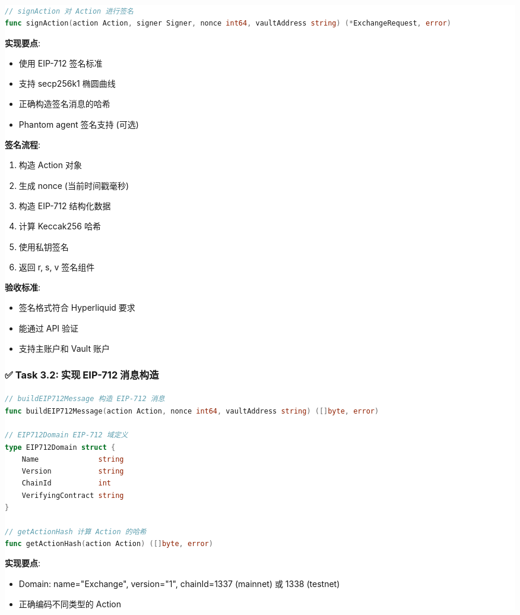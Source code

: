 ```go
// signAction 对 Action 进行签名
func signAction(action Action, signer Signer, nonce int64, vaultAddress string) (*ExchangeRequest, error)
```

**实现要点**:

- 使用 EIP-712 签名标准

- 支持 secp256k1 椭圆曲线

- 正确构造签名消息的哈希

- Phantom agent 签名支持 (可选)

**签名流程**:

1. 构造 Action 对象

2. 生成 nonce (当前时间戳毫秒)

3. 构造 EIP-712 结构化数据

4. 计算 Keccak256 哈希

5. 使用私钥签名

6. 返回 r, s, v 签名组件

**验收标准**:

- 签名格式符合 Hyperliquid 要求

- 能通过 API 验证

- 支持主账户和 Vault 账户

### ✅ Task 3.2: 实现 EIP-712 消息构造

```go
// buildEIP712Message 构造 EIP-712 消息
func buildEIP712Message(action Action, nonce int64, vaultAddress string) ([]byte, error)

// EIP712Domain EIP-712 域定义
type EIP712Domain struct {
    Name              string
    Version           string
    ChainId           int
    VerifyingContract string
}

// getActionHash 计算 Action 的哈希
func getActionHash(action Action) ([]byte, error)
```

**实现要点**:

- Domain: name="Exchange", version="1", chainId=1337 (mainnet) 或 1338 (testnet)

- 正确编码不同类型的 Action

